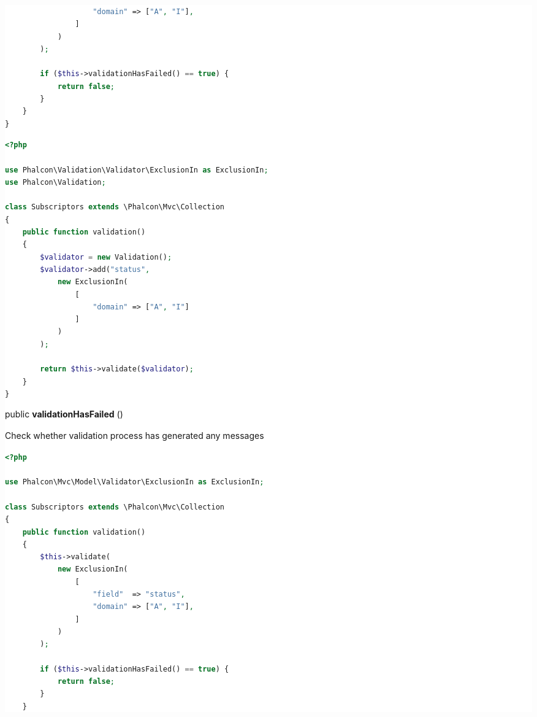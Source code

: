 ```php
                    "domain" => ["A", "I"],
                ]
            )
        );

        if ($this->validationHasFailed() == true) {
            return false;
        }
    }
}

```

```php
<?php

use Phalcon\Validation\Validator\ExclusionIn as ExclusionIn;
use Phalcon\Validation;

class Subscriptors extends \Phalcon\Mvc\Collection
{
    public function validation()
    {
        $validator = new Validation();
        $validator->add("status",
            new ExclusionIn(
                [
                    "domain" => ["A", "I"]
                ]
            )
        );

        return $this->validate($validator);
    }
}

```



public  **validationHasFailed** ()

Check whether validation process has generated any messages

```php
<?php

use Phalcon\Mvc\Model\Validator\ExclusionIn as ExclusionIn;

class Subscriptors extends \Phalcon\Mvc\Collection
{
    public function validation()
    {
        $this->validate(
            new ExclusionIn(
                [
                    "field"  => "status",
                    "domain" => ["A", "I"],
                ]
            )
        );

        if ($this->validationHasFailed() == true) {
            return false;
        }
    }
```